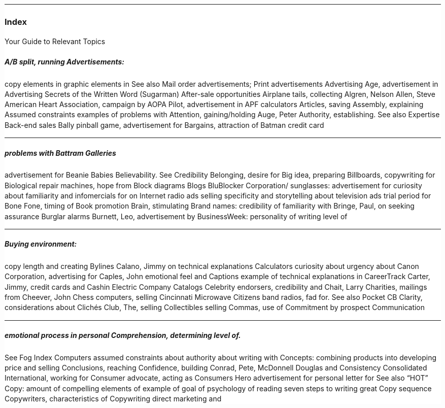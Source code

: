 ####

-----

### Index

 Your Guide to Relevant Topics

##### A/B split, running Advertisements:
 copy elements in graphic elements in See also Mail order advertisements; Print advertisements Advertising Age, advertisement in Advertising Secrets of the Written Word (Sugarman) After-sale opportunities Airplane tails, collecting Algren, Nelson Allen, Steve American Heart Association, campaign by AOPA Pilot, advertisement in APF calculators Articles, saving Assembly, explaining Assumed constraints
 examples of problems with Attention, gaining/holding Auge, Peter Authority, establishing. See also Expertise Back-end sales Bally pinball game, advertisement for Bargains, attraction of Batman credit card

-----

##### problems with Battram Galleries
 advertisement for Beanie Babies Believability. See Credibility Belonging, desire for Big idea, preparing Billboards, copywriting for Biological repair machines, hope from Block diagrams Blogs BluBlocker Corporation/ sunglasses:
 advertisement for curiosity about familiarity and infomercials for on Internet radio ads selling specificity and storytelling about television ads trial period for Bone Fone, timing of Book promotion Brain, stimulating Brand names:
 credibility of familiarity with Bringe, Paul, on seeking assurance Burglar alarms Burnett, Leo, advertisement by BusinessWeek:
 personality of writing level of

-----

##### Buying environment:
 copy length and creating Bylines Calano, Jimmy
 on technical explanations Calculators
 curiosity about urgency about Canon Corporation, advertising for Caples, John
 emotional feel and Captions
 example of technical explanations in CareerTrack Carter, Jimmy, credit cards and Cashin Electric Company Catalogs Celebrity endorsers, credibility and Chait, Larry Charities, mailings from Cheever, John Chess computers, selling Cincinnati Microwave Citizens band radios, fad for. See also Pocket CB Clarity, considerations about Clichés Club, The, selling Collectibles
 selling Commas, use of Commitment by prospect Communication

-----

##### emotional process in personal Comprehension, determining level of.
 See Fog Index Computers
 assumed constraints about authority about writing with Concepts:
 combining products into developing price and selling Conclusions, reaching Confidence, building Conrad, Pete, McDonnell Douglas and Consistency Consolidated International, working for Consumer advocate, acting as Consumers Hero
 advertisement for personal letter for See also “HOT” Copy:
 amount of compelling elements of example of goal of psychology of reading seven steps to writing great Copy sequence Copywriters, characteristics of Copywriting
 direct marketing and

